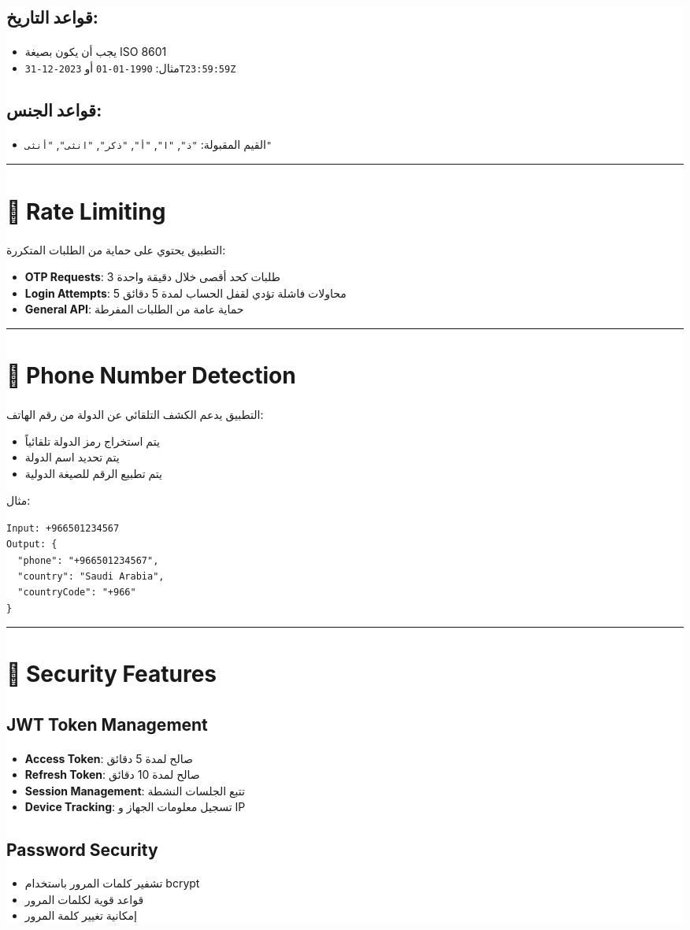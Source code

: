 ## قواعد التاريخ:
- يجب أن يكون بصيغة ISO 8601
- مثال: `1990-01-01` أو `2023-12-31T23:59:59Z`

## قواعد الجنس:
- القيم المقبولة: `"ذ"`, `"ا"`, `"أ"`, `"ذكر"`, `"انثى"`, `"أنثى"`

---

# 🔄 Rate Limiting

التطبيق يحتوي على حماية من الطلبات المتكررة:

- **OTP Requests**: 3 طلبات كحد أقصى خلال دقيقة واحدة
- **Login Attempts**: 5 محاولات فاشلة تؤدي لقفل الحساب لمدة 5 دقائق
- **General API**: حماية عامة من الطلبات المفرطة

---

# 📱 Phone Number Detection

التطبيق يدعم الكشف التلقائي عن الدولة من رقم الهاتف:

- يتم استخراج رمز الدولة تلقائياً
- يتم تحديد اسم الدولة
- يتم تطبيع الرقم للصيغة الدولية

مثال:
```
Input: +966501234567
Output: {
  "phone": "+966501234567",
  "country": "Saudi Arabia",
  "countryCode": "+966"
}
```

---

# 🔐 Security Features

## JWT Token Management
- **Access Token**: صالح لمدة 5 دقائق
- **Refresh Token**: صالح لمدة 10 دقائق
- **Session Management**: تتبع الجلسات النشطة
- **Device Tracking**: تسجيل معلومات الجهاز و IP

## Password Security
- تشفير كلمات المرور باستخدام bcrypt
- قواعد قوية لكلمات المرور
- إمكانية تغيير كلمة المرور
